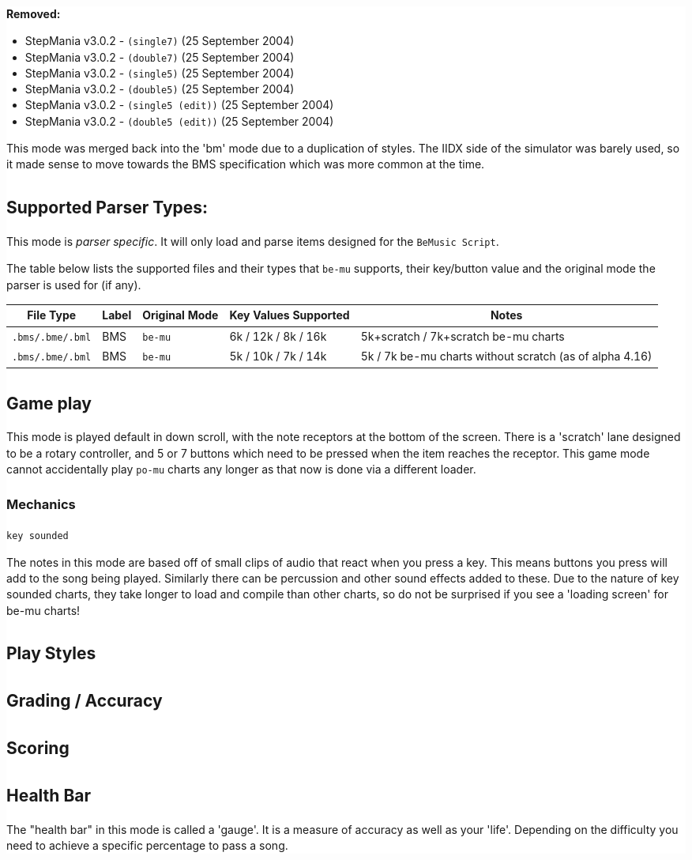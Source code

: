 **Removed:**
 * StepMania v3.0.2 - ``(single7)`` (25 September 2004)
 * StepMania v3.0.2 - ``(double7)`` (25 September 2004)
 * StepMania v3.0.2 - ``(single5)`` (25 September 2004)
 * StepMania v3.0.2 - ``(double5)`` (25 September 2004) 
 * StepMania v3.0.2 - ``(single5 (edit))`` (25 September 2004)
 * StepMania v3.0.2 - ``(double5 (edit))`` (25 September 2004) 

This mode was merged back into the 'bm' mode due to a duplication of styles. The IIDX side of the simulator was barely used, so it made sense to move towards the BMS specification which was more common at the time.

## Supported Parser Types:
This mode is _parser specific_. It will only load and parse items designed for the `BeMusic Script`.

The table below lists the supported files and their types that ``be-mu`` supports, their key/button value and the original mode the parser is used for (if any).

File Type|Label|Original Mode|Key Values Supported|Notes 
------------|-------------|-------------|-------------|-------------|
 ``.bms/.bme/.bml`` | BMS | ``be-mu`` | 6k / 12k / 8k / 16k | 5k+scratch / 7k+scratch be-mu charts
 ``.bms/.bme/.bml`` | BMS | ``be-mu`` | 5k / 10k / 7k / 14k | 5k / 7k be-mu charts without scratch (as of alpha 4.16)

## Game play

This mode is played default in down scroll, with the note receptors at the bottom of the screen. There is a 'scratch' lane designed to be a rotary controller, and 5 or 7 buttons which need to be pressed when the item reaches the receptor. This game mode cannot accidentally play ``po-mu`` charts any longer as that now is done via a different loader.

### Mechanics

``key sounded`` 

The notes in this mode are based off of small clips of audio that react when you press a key. This means buttons you press will add to the song being played. Similarly there can be percussion and other sound effects added to these. Due to the nature of key sounded charts, they take longer to load and compile than other charts, so do not be surprised if you see a 'loading screen' for be-mu charts!


## Play Styles

## Grading / Accuracy

## Scoring

## Health Bar

The "health bar" in this mode is called a 'gauge'. It is a measure of accuracy as well as your 'life'. Depending on the difficulty you need to achieve a specific percentage to pass a song.

